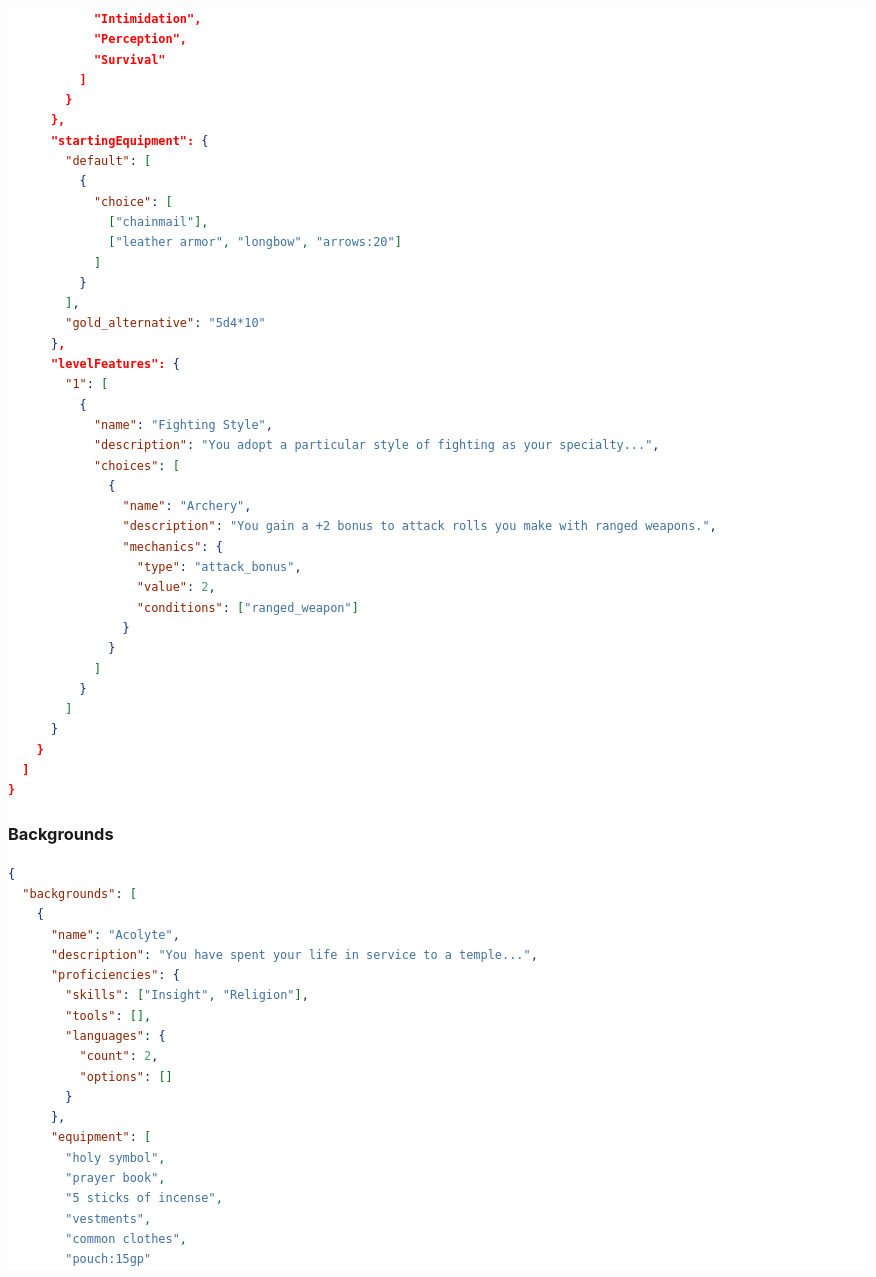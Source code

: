 ```json
            "Intimidation",
            "Perception",
            "Survival"
          ]
        }
      },
      "startingEquipment": {
        "default": [
          {
            "choice": [
              ["chainmail"],
              ["leather armor", "longbow", "arrows:20"]
            ]
          }
        ],
        "gold_alternative": "5d4*10"
      },
      "levelFeatures": {
        "1": [
          {
            "name": "Fighting Style",
            "description": "You adopt a particular style of fighting as your specialty...",
            "choices": [
              {
                "name": "Archery",
                "description": "You gain a +2 bonus to attack rolls you make with ranged weapons.",
                "mechanics": {
                  "type": "attack_bonus",
                  "value": 2,
                  "conditions": ["ranged_weapon"]
                }
              }
            ]
          }
        ]
      }
    }
  ]
}
```

### Backgrounds
```json
{
  "backgrounds": [
    {
      "name": "Acolyte",
      "description": "You have spent your life in service to a temple...",
      "proficiencies": {
        "skills": ["Insight", "Religion"],
        "tools": [],
        "languages": {
          "count": 2,
          "options": []
        }
      },
      "equipment": [
        "holy symbol",
        "prayer book",
        "5 sticks of incense",
        "vestments",
        "common clothes",
        "pouch:15gp"
```